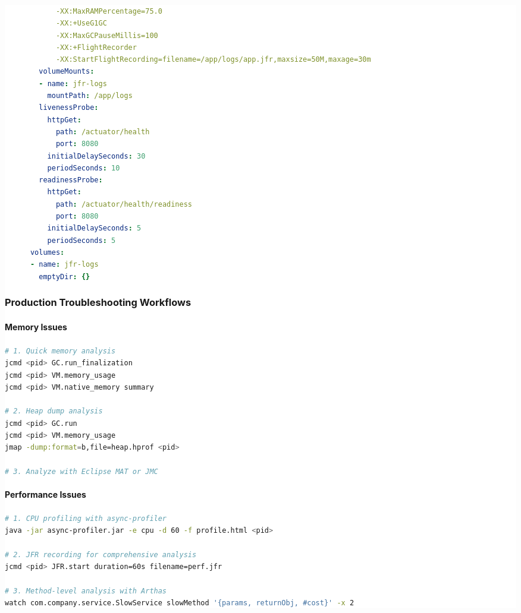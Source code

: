```yaml
            -XX:MaxRAMPercentage=75.0
            -XX:+UseG1GC
            -XX:MaxGCPauseMillis=100
            -XX:+FlightRecorder
            -XX:StartFlightRecording=filename=/app/logs/app.jfr,maxsize=50M,maxage=30m
        volumeMounts:
        - name: jfr-logs
          mountPath: /app/logs
        livenessProbe:
          httpGet:
            path: /actuator/health
            port: 8080
          initialDelaySeconds: 30
          periodSeconds: 10
        readinessProbe:
          httpGet:
            path: /actuator/health/readiness
            port: 8080
          initialDelaySeconds: 5
          periodSeconds: 5
      volumes:
      - name: jfr-logs
        emptyDir: {}
```

### Production Troubleshooting Workflows

#### Memory Issues
```bash
# 1. Quick memory analysis
jcmd <pid> GC.run_finalization
jcmd <pid> VM.memory_usage
jcmd <pid> VM.native_memory summary

# 2. Heap dump analysis
jcmd <pid> GC.run
jcmd <pid> VM.memory_usage
jmap -dump:format=b,file=heap.hprof <pid>

# 3. Analyze with Eclipse MAT or JMC
```

#### Performance Issues
```bash
# 1. CPU profiling with async-profiler
java -jar async-profiler.jar -e cpu -d 60 -f profile.html <pid>

# 2. JFR recording for comprehensive analysis
jcmd <pid> JFR.start duration=60s filename=perf.jfr

# 3. Method-level analysis with Arthas
watch com.company.service.SlowService slowMethod '{params, returnObj, #cost}' -x 2
```
